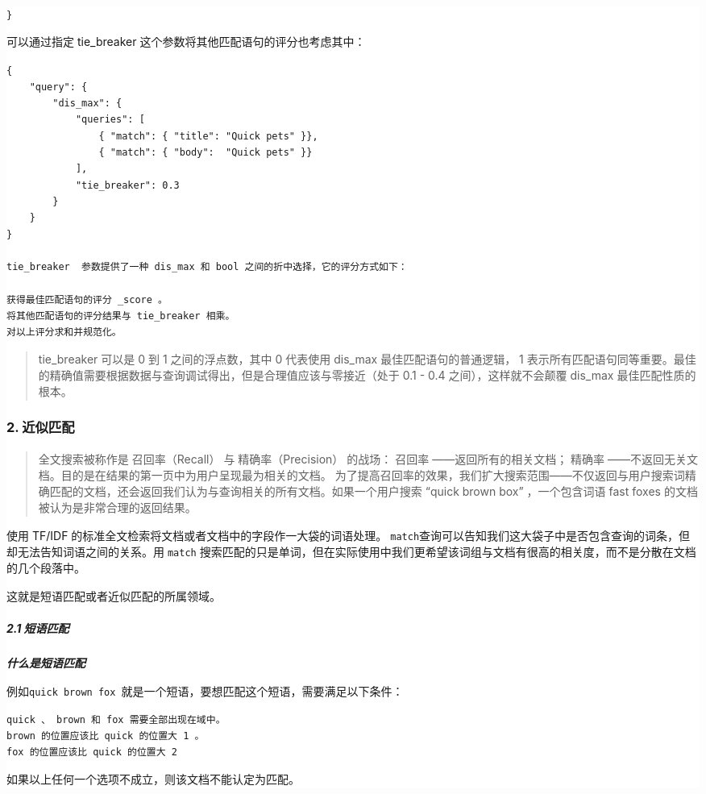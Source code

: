 ```
}
```

可以通过指定 tie_breaker 这个参数将其他匹配语句的评分也考虑其中：

```
{
    "query": {
        "dis_max": {
            "queries": [
                { "match": { "title": "Quick pets" }},
                { "match": { "body":  "Quick pets" }}
            ],
            "tie_breaker": 0.3
        }
    }
}

tie_breaker  参数提供了一种 dis_max 和 bool 之间的折中选择，它的评分方式如下：

获得最佳匹配语句的评分 _score 。
将其他匹配语句的评分结果与 tie_breaker 相乘。
对以上评分求和并规范化。
```

> tie_breaker 可以是 0 到 1 之间的浮点数，其中 0 代表使用 dis_max 最佳匹配语句的普通逻辑， 1 表示所有匹配语句同等重要。最佳的精确值需要根据数据与查询调试得出，但是合理值应该与零接近（处于 0.1 - 0.4 之间），这样就不会颠覆 dis_max 最佳匹配性质的根本。



### 2. 近似匹配

> 全文搜索被称作是 召回率（Recall） 与 精确率（Precision） 的战场： 召回率 ——返回所有的相关文档； 精确率 ——不返回无关文档。目的是在结果的第一页中为用户呈现最为相关的文档。
为了提高召回率的效果，我们扩大搜索范围——不仅返回与用户搜索词精确匹配的文档，还会返回我们认为与查询相关的所有文档。如果一个用户搜索 “quick brown box” ，一个包含词语 fast foxes 的文档被认为是非常合理的返回结果。


使用 TF/IDF 的标准全文检索将文档或者文档中的字段作一大袋的词语处理。 `match`查询可以告知我们这大袋子中是否包含查询的词条，但却无法告知词语之间的关系。用 `match` 搜索匹配的只是单词，但在实际使用中我们更希望该词组与文档有很高的相关度，而不是分散在文档的几个段落中。

这就是短语匹配或者近似匹配的所属领域。


##### 2.1 短语匹配

***什么是短语匹配***

例如`quick brown fox `就是一个短语，要想匹配这个短语，需要满足以下条件：
```
quick 、 brown 和 fox 需要全部出现在域中。
brown 的位置应该比 quick 的位置大 1 。
fox 的位置应该比 quick 的位置大 2 
```

如果以上任何一个选项不成立，则该文档不能认定为匹配。
